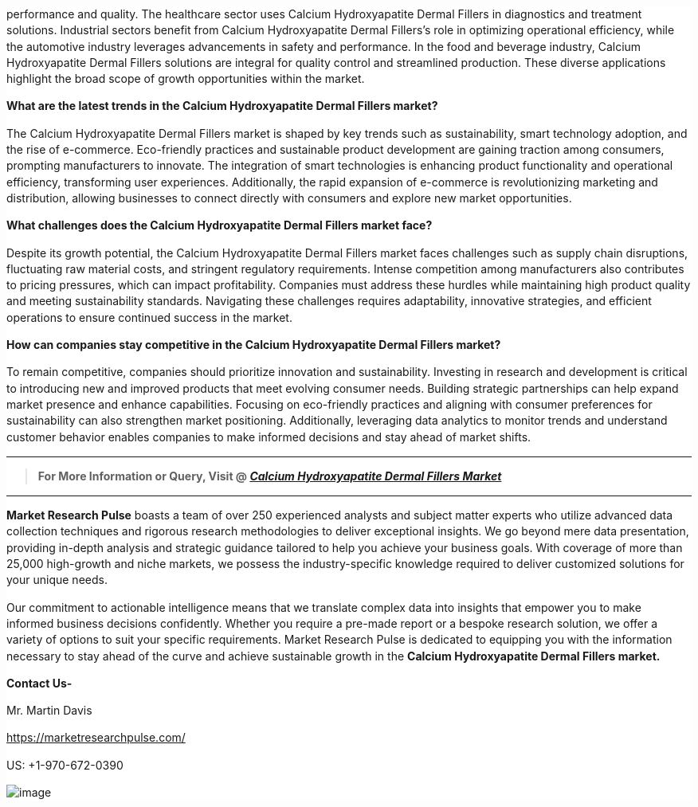 performance and quality. The healthcare sector uses Calcium Hydroxyapatite Dermal Fillers in diagnostics and treatment solutions. Industrial sectors benefit from Calcium Hydroxyapatite Dermal Fillers&rsquo;s role in optimizing operational efficiency, while the automotive industry leverages advancements in safety and performance. In the food and beverage industry, Calcium Hydroxyapatite Dermal Fillers solutions are integral for quality control and streamlined production. These diverse applications highlight the broad scope of growth opportunities within the market.</p><p><strong>What are the latest trends in the Calcium Hydroxyapatite Dermal Fillers market?</strong></p><p>The Calcium Hydroxyapatite Dermal Fillers market is shaped by key trends such as sustainability, smart technology adoption, and the rise of e-commerce. Eco-friendly practices and sustainable product development are gaining traction among consumers, prompting manufacturers to innovate. The integration of smart technologies is enhancing product functionality and operational efficiency, transforming user experiences. Additionally, the rapid expansion of e-commerce is revolutionizing marketing and distribution, allowing businesses to connect directly with consumers and explore new market opportunities.</p><p><strong>What challenges does the Calcium Hydroxyapatite Dermal Fillers market face?</strong></p><p>Despite its growth potential, the Calcium Hydroxyapatite Dermal Fillers market faces challenges such as supply chain disruptions, fluctuating raw material costs, and stringent regulatory requirements. Intense competition among manufacturers also contributes to pricing pressures, which can impact profitability. Companies must address these hurdles while maintaining high product quality and meeting sustainability standards. Navigating these challenges requires adaptability, innovative strategies, and efficient operations to ensure continued success in the market.</p><p><strong>How can companies stay competitive in the Calcium Hydroxyapatite Dermal Fillers market?</strong></p><p>To remain competitive, companies should prioritize innovation and sustainability. Investing in research and development is critical to introducing new and improved products that meet evolving consumer needs. Building strategic partnerships can help expand market presence and enhance capabilities. Focusing on eco-friendly practices and aligning with consumer preferences for sustainability can also strengthen market positioning. Additionally, leveraging data analytics to monitor trends and understand customer behavior enables companies to make informed decisions and stay ahead of market shifts.</p><hr /><blockquote><p><strong>For More Information or Query, Visit @&nbsp;<em><a href="https://marketresearchpulse.com/report/68558/calcium-hydroxyapatite-dermal-fillers-market?utm_source=Linkedin&utm_medium=030">Calcium Hydroxyapatite Dermal Fillers Market</a></em></strong></p></blockquote><hr /><p><strong>Market Research Pulse</strong> boasts a team of over 250 experienced analysts and subject matter experts who utilize advanced data collection techniques and rigorous research methodologies to deliver exceptional insights. We go beyond mere data presentation, providing in-depth analysis and strategic guidance tailored to help you achieve your business goals. With coverage of more than 25,000 high-growth and niche markets, we possess the industry-specific knowledge required to deliver customized solutions for your unique needs.</p><p>Our commitment to actionable intelligence means that we translate complex data into insights that empower you to make informed business decisions confidently. Whether you require a pre-made report or a bespoke research solution, we offer a variety of options to suit your specific requirements. Market Research Pulse is dedicated to equipping you with the information necessary to stay ahead of the curve and achieve sustainable growth in the <strong>Calcium Hydroxyapatite Dermal Fillers market.</strong></p><p><strong>Contact Us-</strong></p><p>Mr. Martin Davis</p><p>https://marketresearchpulse.com/</p><p>US: +1-970-672-0390</p>
![image](https://github.com/user-attachments/assets/3af28d46-53fa-4f7c-9fba-a52b1a0ba51e)
